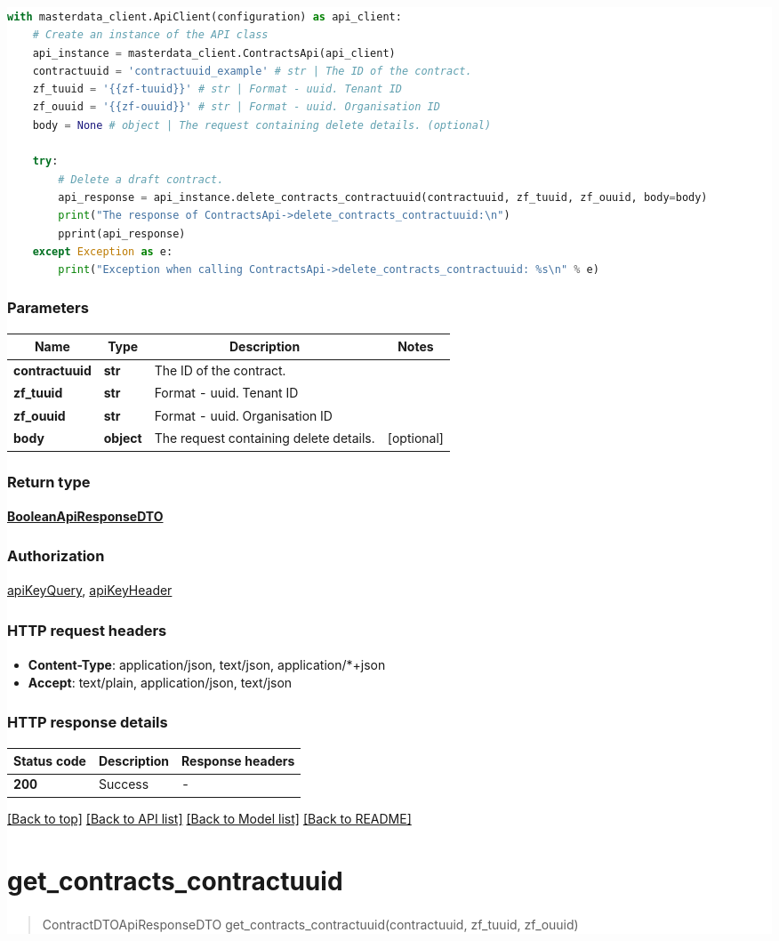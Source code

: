 ```python
with masterdata_client.ApiClient(configuration) as api_client:
    # Create an instance of the API class
    api_instance = masterdata_client.ContractsApi(api_client)
    contractuuid = 'contractuuid_example' # str | The ID of the contract.
    zf_tuuid = '{{zf-tuuid}}' # str | Format - uuid. Tenant ID
    zf_ouuid = '{{zf-ouuid}}' # str | Format - uuid. Organisation ID
    body = None # object | The request containing delete details. (optional)

    try:
        # Delete a draft contract.
        api_response = api_instance.delete_contracts_contractuuid(contractuuid, zf_tuuid, zf_ouuid, body=body)
        print("The response of ContractsApi->delete_contracts_contractuuid:\n")
        pprint(api_response)
    except Exception as e:
        print("Exception when calling ContractsApi->delete_contracts_contractuuid: %s\n" % e)
```



### Parameters


Name | Type | Description  | Notes
------------- | ------------- | ------------- | -------------
 **contractuuid** | **str**| The ID of the contract. | 
 **zf_tuuid** | **str**| Format - uuid. Tenant ID | 
 **zf_ouuid** | **str**| Format - uuid. Organisation ID | 
 **body** | **object**| The request containing delete details. | [optional] 

### Return type

[**BooleanApiResponseDTO**](BooleanApiResponseDTO.md)

### Authorization

[apiKeyQuery](../README.md#apiKeyQuery), [apiKeyHeader](../README.md#apiKeyHeader)

### HTTP request headers

 - **Content-Type**: application/json, text/json, application/*+json
 - **Accept**: text/plain, application/json, text/json

### HTTP response details

| Status code | Description | Response headers |
|-------------|-------------|------------------|
**200** | Success |  -  |

[[Back to top]](#) [[Back to API list]](../README.md#documentation-for-api-endpoints) [[Back to Model list]](../README.md#documentation-for-models) [[Back to README]](../README.md)

# **get_contracts_contractuuid**
> ContractDTOApiResponseDTO get_contracts_contractuuid(contractuuid, zf_tuuid, zf_ouuid)
